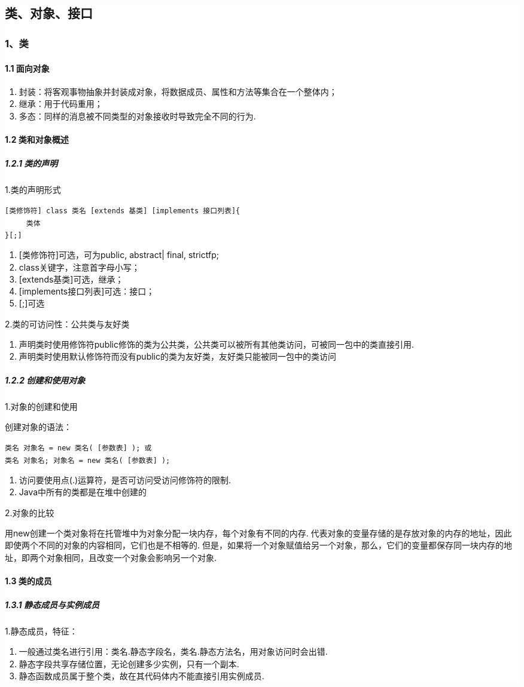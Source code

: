 ## 类、对象、接口

### 1、类

#### 1.1 面向对象

1. 封装：将客观事物抽象并封装成对象，将数据成员、属性和方法等集合在一个整体内；
2. 继承：用于代码重用；
3. 多态：同样的消息被不同类型的对象接收时导致完全不同的行为.

#### 1.2 类和对象概述

##### 1.2.1 类的声明

1.类的声明形式

    [类修饰符] class 类名 [extends 基类] [implements 接口列表]{
         类体
    }[;]

1. [类修饰符]可选，可为public, abstract| final, strictfp; 
2. class关键字，注意首字母小写；
3. [extends基类]可选，继承；
4. [implements接口列表]可选：接口；
5. [;]可选

2.类的可访问性：公共类与友好类

1. 声明类时使用修饰符public修饰的类为公共类，公共类可以被所有其他类访问，可被同一包中的类直接引用. 
2. 声明类时使用默认修饰符而没有public的类为友好类，友好类只能被同一包中的类访问

##### 1.2.2 创建和使用对象

1.对象的创建和使用

创建对象的语法：

    类名 对象名 = new 类名( [参数表] ); 或
    类名 对象名; 对象名 = new 类名( [参数表] );

1. 访问要使用点(.)运算符，是否可访问受访问修饰符的限制. 
2. Java中所有的类都是在堆中创建的

2.对象的比较

用new创建一个类对象将在托管堆中为对象分配一块内存，每个对象有不同的内存. 代表对象的变量存储的是存放对象的内存的地址，因此即使两个不同的对象的内容相同，它们也是不相等的. 但是，如果将一个对象赋值给另一个对象，那么，它们的变量都保存同一块内存的地址，即两个对象相同，且改变一个对象会影响另一个对象. 

#### 1.3 类的成员

##### 1.3.1 静态成员与实例成员

1.静态成员，特征：

1. 一般通过类名进行引用：类名.静态字段名，类名.静态方法名，用对象访问时会出错. 
2. 静态字段共享存储位置，无论创建多少实例，只有一个副本. 
3. 静态函数成员属于整个类，故在其代码体内不能直接引用实例成员. 

